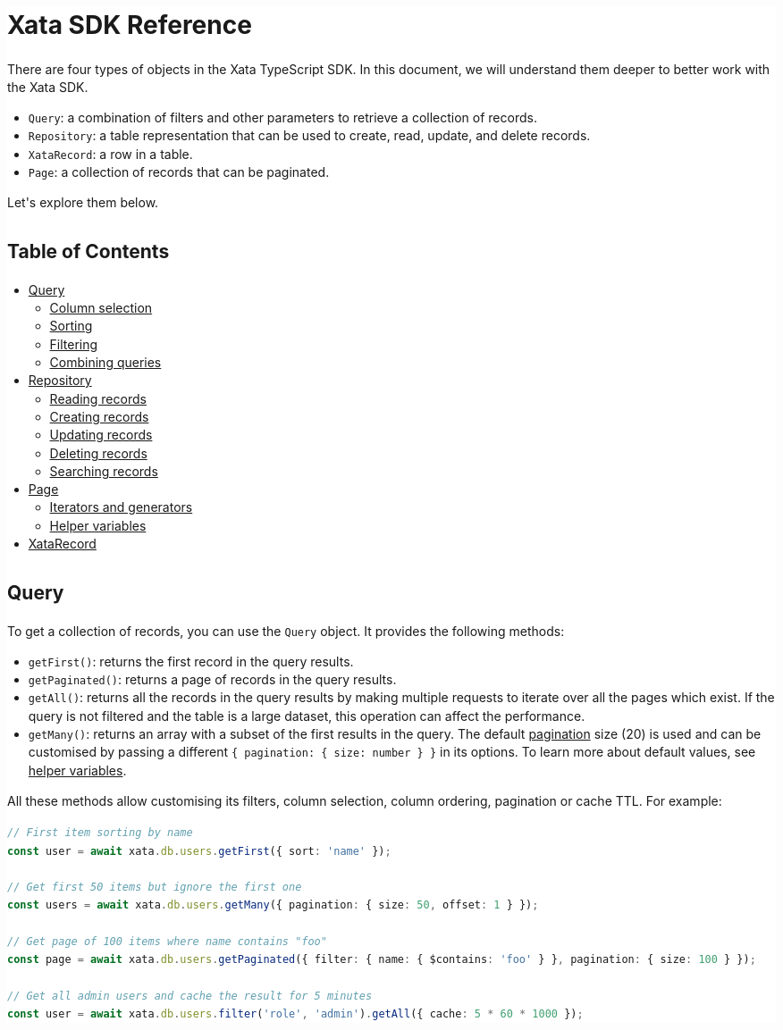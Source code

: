 # Xata SDK Reference

There are four types of objects in the Xata TypeScript SDK. In this document, we will understand them deeper to better work with the Xata SDK.

- `Query`: a combination of filters and other parameters to retrieve a collection of records.
- `Repository`: a table representation that can be used to create, read, update, and delete records.
- `XataRecord`: a row in a table.
- `Page`: a collection of records that can be paginated.

Let's explore them below.

## Table of Contents




- [Query](#query)
  - [Column selection](#column-selection)
  - [Sorting](#sorting)
  - [Filtering](#filtering)
  - [Combining queries](#combining-queries)
- [Repository](#repository)
  - [Reading records](#reading-records)
  - [Creating records](#creating-records)
  - [Updating records](#updating-records)
  - [Deleting records](#deleting-records)
  - [Searching records](#searching-records)
- [Page](#page)
  - [Iterators and generators](#iterators-and-generators)
  - [Helper variables](#helper-variables)
- [XataRecord](#xatarecord)



## Query

To get a collection of records, you can use the `Query` object. It provides the following methods:

- `getFirst()`: returns the first record in the query results.
- `getPaginated()`: returns a page of records in the query results.
- `getAll()`: returns all the records in the query results by making multiple requests to iterate over all the pages which exist. If the query is not filtered and the table is a large dataset, this operation can affect the performance.
- `getMany()`: returns an array with a subset of the first results in the query. The default [pagination](#page) size (20) is used and can be customised by passing a different `{ pagination: { size: number } }` in its options. To learn more about default values, see [helper variables](#helper-variables).

All these methods allow customising its filters, column selection, column ordering, pagination or cache TTL. For example:

```ts
// First item sorting by name
const user = await xata.db.users.getFirst({ sort: 'name' });

// Get first 50 items but ignore the first one
const users = await xata.db.users.getMany({ pagination: { size: 50, offset: 1 } });

// Get page of 100 items where name contains "foo"
const page = await xata.db.users.getPaginated({ filter: { name: { $contains: 'foo' } }, pagination: { size: 100 } });

// Get all admin users and cache the result for 5 minutes
const user = await xata.db.users.filter('role', 'admin').getAll({ cache: 5 * 60 * 1000 });

```